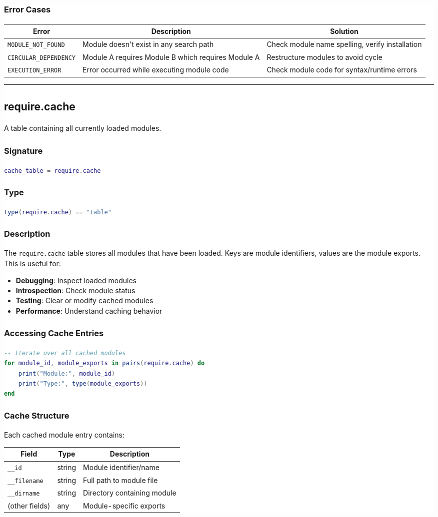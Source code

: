 ### Error Cases

| Error | Description | Solution |
|-------|-------------|----------|
| `MODULE_NOT_FOUND` | Module doesn't exist in any search path | Check module name spelling, verify installation |
| `CIRCULAR_DEPENDENCY` | Module A requires Module B which requires Module A | Restructure modules to avoid cycle |
| `EXECUTION_ERROR` | Error occurred while executing module code | Check module code for syntax/runtime errors |

---

## require.cache

A table containing all currently loaded modules.

### Signature
```lua
cache_table = require.cache
```

### Type
```lua
type(require.cache) == "table"
```

### Description

The `require.cache` table stores all modules that have been loaded. Keys are module identifiers, values are the module exports. This is useful for:

- **Debugging**: Inspect loaded modules
- **Introspection**: Check module status
- **Testing**: Clear or modify cached modules
- **Performance**: Understand caching behavior

### Accessing Cache Entries

```lua
-- Iterate over all cached modules
for module_id, module_exports in pairs(require.cache) do
    print("Module:", module_id)
    print("Type:", type(module_exports))
end
```

### Cache Structure

Each cached module entry contains:

| Field | Type | Description |
|-------|------|-------------|
| `__id` | string | Module identifier/name |
| `__filename` | string | Full path to module file |
| `__dirname` | string | Directory containing module |
| (other fields) | any | Module-specific exports |
